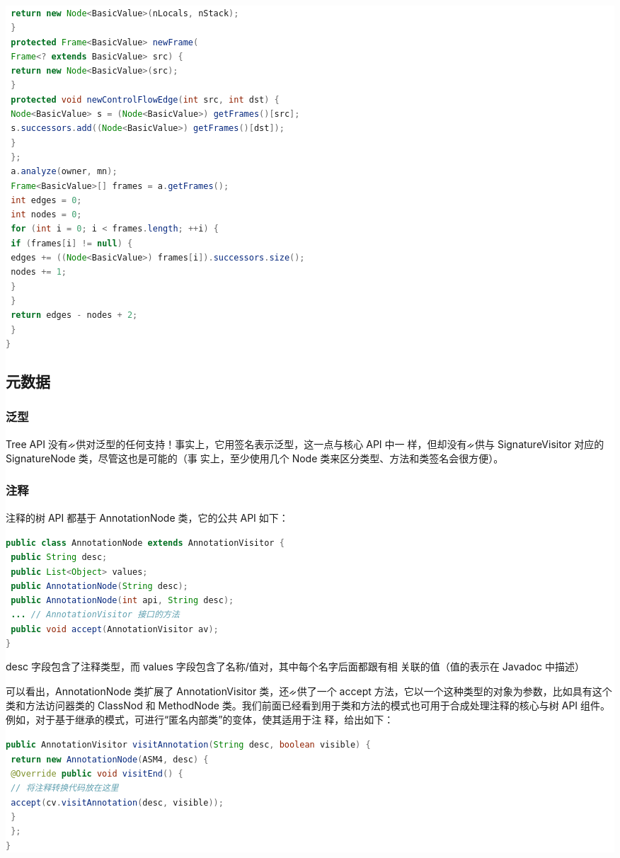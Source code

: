 ```java
 return new Node<BasicValue>(nLocals, nStack); 
 } 
 protected Frame<BasicValue> newFrame( 
 Frame<? extends BasicValue> src) { 
 return new Node<BasicValue>(src); 
 } 
 protected void newControlFlowEdge(int src, int dst) { 
 Node<BasicValue> s = (Node<BasicValue>) getFrames()[src]; 
 s.successors.add((Node<BasicValue>) getFrames()[dst]); 
 } 
 }; 
 a.analyze(owner, mn); 
 Frame<BasicValue>[] frames = a.getFrames(); 
 int edges = 0; 
 int nodes = 0; 
 for (int i = 0; i < frames.length; ++i) { 
 if (frames[i] != null) { 
 edges += ((Node<BasicValue>) frames[i]).successors.size(); 
 nodes += 1; 
 } 
 } 
 return edges - nodes + 2; 
 } 
}
```

## 元数据

### 泛型
Tree API 没有ᨀ供对泛型的任何支持！事实上，它用签名表示泛型，这一点与核心 API 中一
样，但却没有ᨀ供与 SignatureVisitor 对应的 SignatureNode 类，尽管这也是可能的（事
实上，至少使用几个 Node 类来区分类型、方法和类签名会很方便）。

### 注释
注释的树 API 都基于 AnnotationNode 类，它的公共 API 如下：
```java
public class AnnotationNode extends AnnotationVisitor { 
 public String desc; 
 public List<Object> values; 
 public AnnotationNode(String desc); 
 public AnnotationNode(int api, String desc); 
 ... // AnnotationVisitor 接口的方法
 public void accept(AnnotationVisitor av); 
}
```
desc 字段包含了注释类型，而 values 字段包含了名称/值对，其中每个名字后面都跟有相
关联的值（值的表示在 Javadoc 中描述）

可以看出，AnnotationNode 类扩展了 AnnotationVisitor 类，还ᨀ供了一个 accept
方法，它以一个这种类型的对象为参数，比如具有这个类和方法访问器类的 ClassNod 和
MethodNode 类。我们前面已经看到用于类和方法的模式也可用于合成处理注释的核心与树 API
组件。例如，对于基于继承的模式，可进行“匿名内部类”的变体，使其适用于注
释，给出如下：
```java
public AnnotationVisitor visitAnnotation(String desc, boolean visible) { 
 return new AnnotationNode(ASM4, desc) { 
 @Override public void visitEnd() { 
 // 将注释转换代码放在这里
 accept(cv.visitAnnotation(desc, visible)); 
 } 
 };
}
```